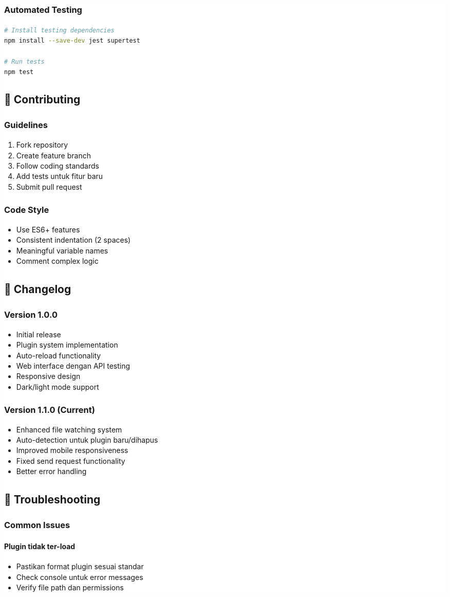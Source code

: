 ### Automated Testing
```bash
# Install testing dependencies
npm install --save-dev jest supertest

# Run tests
npm test
```

## 🤝 Contributing

### Guidelines
1. Fork repository
2. Create feature branch
3. Follow coding standards
4. Add tests untuk fitur baru
5. Submit pull request

### Code Style
- Use ES6+ features
- Consistent indentation (2 spaces)
- Meaningful variable names
- Comment complex logic

## 📝 Changelog

### Version 1.0.0
- Initial release
- Plugin system implementation
- Auto-reload functionality
- Web interface dengan API testing
- Responsive design
- Dark/light mode support

### Version 1.1.0 (Current)
- Enhanced file watching system
- Auto-detection untuk plugin baru/dihapus
- Improved mobile responsiveness
- Fixed send request functionality
- Better error handling

## 🐛 Troubleshooting

### Common Issues

#### Plugin tidak ter-load
- Pastikan format plugin sesuai standar
- Check console untuk error messages
- Verify file path dan permissions
